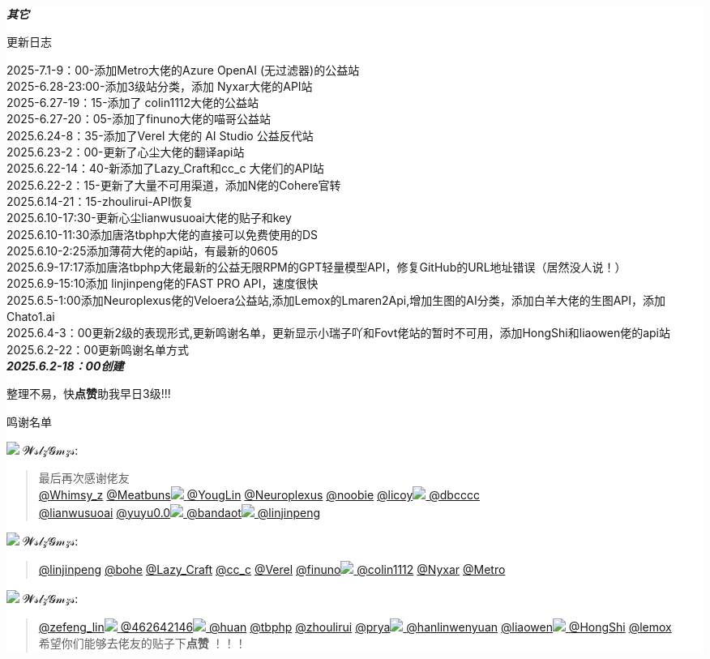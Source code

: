 _**其它**_

更新日志

2025-7.1-9：00-添加Metro大佬的Azure OpenAI (无过滤器)的公益站  
2025-6.28-23:00-添加3级站分类，添加 Nyxar大佬的API站  
2025-6.27-19：15-添加了 colin1112大佬的公益站  
2025-6.27-20：05-添加了finuno大佬的喵哥公益站  
2025.6.24-8：35-添加了Verel 大佬的 AI Studio 公益反代站  
2025.6.23-2：00-更新了心尘大佬的翻译api站  
2025.6.22-14：40-新添加了Lazy\_Craft和cc\_c 大佬们的API站  
2025.6.22-2：15-更新了大量不可用渠道，添加N佬的Cohere官转  
2025.6.14-21：15-zhoulirui-API恢复  
2025.6.10-17:30-更新心尘lianwusuoai大佬的贴子和key  
2025.6.10-11:30添加唐洛tbphp大佬的直接可以免费使用的DS  
2025.6.10-2:25添加薄荷大佬的api站，有最新的0605  
2025.6.9-17:17添加唐洛tbphp大佬最新的公益无限RPM的GPT轻量模型API，修复GitHub的URL地址错误（居然没人说！）  
2025.6.9-15:10添加 linjinpeng佬的FAST PRO API，速度很快  
2025.6.5-1:00添加Neuroplexus佬的Veloera公益站,添加Lemox的Lmaren2Api,增加生图的AI分类，添加白羊大佬的生图API，添加Chato1.ai  
2025.6.4-3：00更新2级的表现形式,更新鸣谢名单，更新显示小瑞子吖和Fovt佬站的暂时不可用，添加HongShi和liaowen佬的api站  
2025.6.2-22：00更新鸣谢名单方式  
_**2025.6.2-18：00创建**_

整理不易，快**点赞**助我早日3级!!!

鸣谢名单

![](https://linux.do/user_avatar/linux.do/wslzgmzs/48/547529_2.png)
 𝓦𝓈𝓁𝓏𝓖𝓂𝓏𝓈:

> 最后再次感谢佬友  
> [@Whimsy\_z](/u/whimsy_z) [@Meatbuns![](https://linux.do/images/emoji/twemoji/star_struck.png?v=14)
> ](/u/meatbuns) [@YougLin](/u/youglin) [@Neuroplexus](/u/neuroplexus) [@noobie](/u/noobie) [@licoy![](https://linux.do/images/emoji/twemoji/watermelon.png?v=14)
> ](/u/licoy) [@dbcccc](/u/dbcccc)  
> [@lianwusuoai](/u/lianwusuoai) [@yuyu0.0![](https://linux.do/uploads/default/original/3X/1/1/11642709210d104ad15bc79348b609a1f43dc1a1.png?v=14)
> ](/u/yuyu0.0) [@bandaot![](https://linux.do/images/emoji/twemoji/muscle.png?v=14)
> ](/u/bandaot) [@linjinpeng](/u/linjinpeng)

![](https://linux.do/user_avatar/linux.do/wslzgmzs/48/547529_2.png)
 𝓦𝓈𝓁𝓏𝓖𝓂𝓏𝓈:

> [@linjinpeng](/u/linjinpeng) [@bohe](/u/bohe) [@Lazy\_Craft](/u/lazy_craft) [@cc\_c](/u/cc_c) [@Verel](/u/verel) [@finuno![](https://linux.do/uploads/default/original/3X/8/2/82e90987507be1b9858b2c41df6b4bd864ae1996.png?v=14)
> ](/u/finuno) [@colin1112](/u/colin1112) [@Nyxar](/u/nyxar) [@Metro](/u/metro)

![](https://linux.do/user_avatar/linux.do/wslzgmzs/48/547529_2.png)
 𝓦𝓈𝓁𝓏𝓖𝓂𝓏𝓈:

> [@zefeng\_lin![](https://linux.do/images/emoji/twemoji/speech_balloon.png?v=14)
> ](/u/zefeng_lin) [@462642146![](https://linux.do/images/emoji/twemoji/tada.png?v=14)
> ](/u/462642146) [@huan](/u/huan) [@tbphp](/u/tbphp) [@zhoulirui](/u/zhoulirui) [@prya![](https://linux.do/images/emoji/twemoji/dotted_line_face.png?v=14)
> ](/u/prya) [@hanlinwenyuan](/u/hanlinwenyuan) [@liaowen![](https://linux.do/images/emoji/twemoji/speech_balloon.png?v=14)
> ](/u/liaowen) [@HongShi](/u/hongshi) [@lemox](/u/lemox)  
> 希望你们能够去佬友的贴子下**点赞** ！！！

